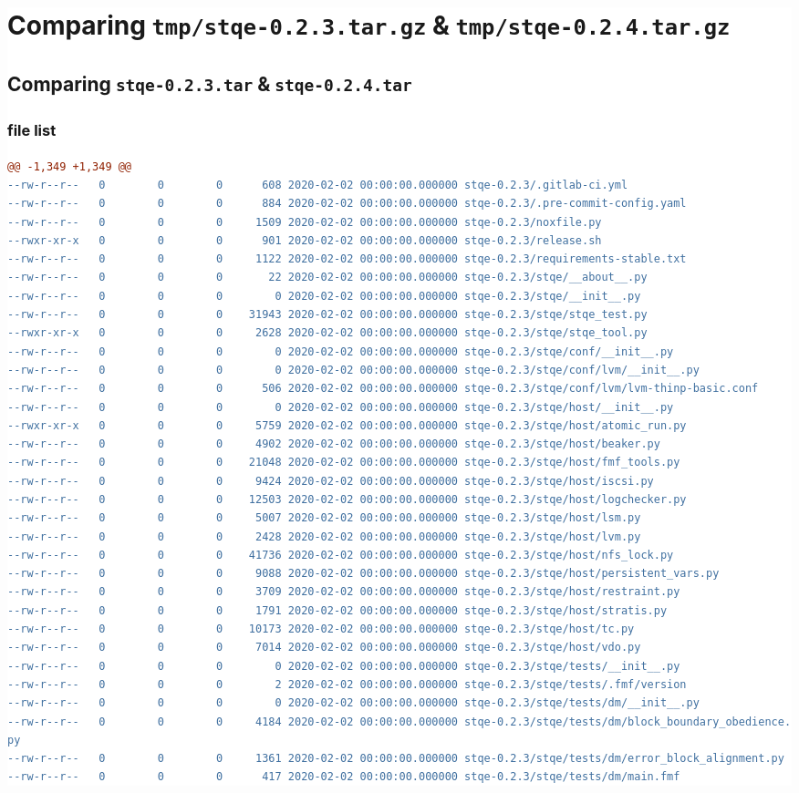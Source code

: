 # Comparing `tmp/stqe-0.2.3.tar.gz` & `tmp/stqe-0.2.4.tar.gz`

## Comparing `stqe-0.2.3.tar` & `stqe-0.2.4.tar`

### file list

```diff
@@ -1,349 +1,349 @@
--rw-r--r--   0        0        0      608 2020-02-02 00:00:00.000000 stqe-0.2.3/.gitlab-ci.yml
--rw-r--r--   0        0        0      884 2020-02-02 00:00:00.000000 stqe-0.2.3/.pre-commit-config.yaml
--rw-r--r--   0        0        0     1509 2020-02-02 00:00:00.000000 stqe-0.2.3/noxfile.py
--rwxr-xr-x   0        0        0      901 2020-02-02 00:00:00.000000 stqe-0.2.3/release.sh
--rw-r--r--   0        0        0     1122 2020-02-02 00:00:00.000000 stqe-0.2.3/requirements-stable.txt
--rw-r--r--   0        0        0       22 2020-02-02 00:00:00.000000 stqe-0.2.3/stqe/__about__.py
--rw-r--r--   0        0        0        0 2020-02-02 00:00:00.000000 stqe-0.2.3/stqe/__init__.py
--rw-r--r--   0        0        0    31943 2020-02-02 00:00:00.000000 stqe-0.2.3/stqe/stqe_test.py
--rwxr-xr-x   0        0        0     2628 2020-02-02 00:00:00.000000 stqe-0.2.3/stqe/stqe_tool.py
--rw-r--r--   0        0        0        0 2020-02-02 00:00:00.000000 stqe-0.2.3/stqe/conf/__init__.py
--rw-r--r--   0        0        0        0 2020-02-02 00:00:00.000000 stqe-0.2.3/stqe/conf/lvm/__init__.py
--rw-r--r--   0        0        0      506 2020-02-02 00:00:00.000000 stqe-0.2.3/stqe/conf/lvm/lvm-thinp-basic.conf
--rw-r--r--   0        0        0        0 2020-02-02 00:00:00.000000 stqe-0.2.3/stqe/host/__init__.py
--rwxr-xr-x   0        0        0     5759 2020-02-02 00:00:00.000000 stqe-0.2.3/stqe/host/atomic_run.py
--rw-r--r--   0        0        0     4902 2020-02-02 00:00:00.000000 stqe-0.2.3/stqe/host/beaker.py
--rw-r--r--   0        0        0    21048 2020-02-02 00:00:00.000000 stqe-0.2.3/stqe/host/fmf_tools.py
--rw-r--r--   0        0        0     9424 2020-02-02 00:00:00.000000 stqe-0.2.3/stqe/host/iscsi.py
--rw-r--r--   0        0        0    12503 2020-02-02 00:00:00.000000 stqe-0.2.3/stqe/host/logchecker.py
--rw-r--r--   0        0        0     5007 2020-02-02 00:00:00.000000 stqe-0.2.3/stqe/host/lsm.py
--rw-r--r--   0        0        0     2428 2020-02-02 00:00:00.000000 stqe-0.2.3/stqe/host/lvm.py
--rw-r--r--   0        0        0    41736 2020-02-02 00:00:00.000000 stqe-0.2.3/stqe/host/nfs_lock.py
--rw-r--r--   0        0        0     9088 2020-02-02 00:00:00.000000 stqe-0.2.3/stqe/host/persistent_vars.py
--rw-r--r--   0        0        0     3709 2020-02-02 00:00:00.000000 stqe-0.2.3/stqe/host/restraint.py
--rw-r--r--   0        0        0     1791 2020-02-02 00:00:00.000000 stqe-0.2.3/stqe/host/stratis.py
--rw-r--r--   0        0        0    10173 2020-02-02 00:00:00.000000 stqe-0.2.3/stqe/host/tc.py
--rw-r--r--   0        0        0     7014 2020-02-02 00:00:00.000000 stqe-0.2.3/stqe/host/vdo.py
--rw-r--r--   0        0        0        0 2020-02-02 00:00:00.000000 stqe-0.2.3/stqe/tests/__init__.py
--rw-r--r--   0        0        0        2 2020-02-02 00:00:00.000000 stqe-0.2.3/stqe/tests/.fmf/version
--rw-r--r--   0        0        0        0 2020-02-02 00:00:00.000000 stqe-0.2.3/stqe/tests/dm/__init__.py
--rw-r--r--   0        0        0     4184 2020-02-02 00:00:00.000000 stqe-0.2.3/stqe/tests/dm/block_boundary_obedience.py
--rw-r--r--   0        0        0     1361 2020-02-02 00:00:00.000000 stqe-0.2.3/stqe/tests/dm/error_block_alignment.py
--rw-r--r--   0        0        0      417 2020-02-02 00:00:00.000000 stqe-0.2.3/stqe/tests/dm/main.fmf
```